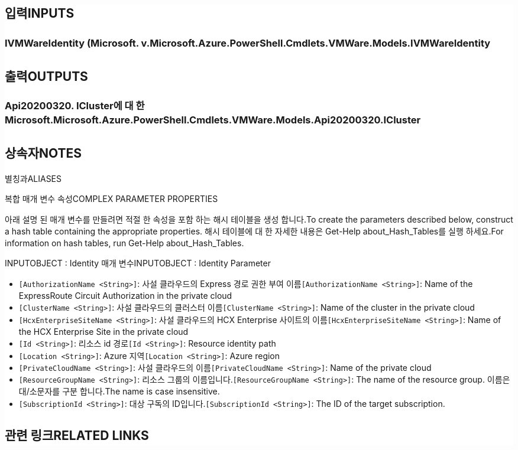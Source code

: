 ## <span data-ttu-id="a7b37-132">입력</span><span class="sxs-lookup"><span data-stu-id="a7b37-132">INPUTS</span></span>

### <span data-ttu-id="a7b37-133">IVMWareIdentity (Microsoft. v.</span><span class="sxs-lookup"><span data-stu-id="a7b37-133">Microsoft.Azure.PowerShell.Cmdlets.VMWare.Models.IVMWareIdentity</span></span>

## <span data-ttu-id="a7b37-134">출력</span><span class="sxs-lookup"><span data-stu-id="a7b37-134">OUTPUTS</span></span>

### <span data-ttu-id="a7b37-135">Api20200320. ICluster에 대 한 Microsoft.</span><span class="sxs-lookup"><span data-stu-id="a7b37-135">Microsoft.Azure.PowerShell.Cmdlets.VMWare.Models.Api20200320.ICluster</span></span>

## <span data-ttu-id="a7b37-136">상속자</span><span class="sxs-lookup"><span data-stu-id="a7b37-136">NOTES</span></span>

<span data-ttu-id="a7b37-137">별칭과</span><span class="sxs-lookup"><span data-stu-id="a7b37-137">ALIASES</span></span>

<span data-ttu-id="a7b37-138">복합 매개 변수 속성</span><span class="sxs-lookup"><span data-stu-id="a7b37-138">COMPLEX PARAMETER PROPERTIES</span></span>

<span data-ttu-id="a7b37-139">아래 설명 된 매개 변수를 만들려면 적절 한 속성을 포함 하는 해시 테이블을 생성 합니다.</span><span class="sxs-lookup"><span data-stu-id="a7b37-139">To create the parameters described below, construct a hash table containing the appropriate properties.</span></span> <span data-ttu-id="a7b37-140">해시 테이블에 대 한 자세한 내용은 Get-Help about_Hash_Tables를 실행 하세요.</span><span class="sxs-lookup"><span data-stu-id="a7b37-140">For information on hash tables, run Get-Help about_Hash_Tables.</span></span>


<span data-ttu-id="a7b37-141">INPUTOBJECT <IVMWareIdentity> : Identity 매개 변수</span><span class="sxs-lookup"><span data-stu-id="a7b37-141">INPUTOBJECT <IVMWareIdentity>: Identity Parameter</span></span>
  - <span data-ttu-id="a7b37-142">`[AuthorizationName <String>]`: 사설 클라우드의 Express 경로 권한 부여 이름</span><span class="sxs-lookup"><span data-stu-id="a7b37-142">`[AuthorizationName <String>]`: Name of the ExpressRoute Circuit Authorization in the private cloud</span></span>
  - <span data-ttu-id="a7b37-143">`[ClusterName <String>]`: 사설 클라우드의 클러스터 이름</span><span class="sxs-lookup"><span data-stu-id="a7b37-143">`[ClusterName <String>]`: Name of the cluster in the private cloud</span></span>
  - <span data-ttu-id="a7b37-144">`[HcxEnterpriseSiteName <String>]`: 사설 클라우드의 HCX Enterprise 사이트의 이름</span><span class="sxs-lookup"><span data-stu-id="a7b37-144">`[HcxEnterpriseSiteName <String>]`: Name of the HCX Enterprise Site in the private cloud</span></span>
  - <span data-ttu-id="a7b37-145">`[Id <String>]`: 리소스 id 경로</span><span class="sxs-lookup"><span data-stu-id="a7b37-145">`[Id <String>]`: Resource identity path</span></span>
  - <span data-ttu-id="a7b37-146">`[Location <String>]`: Azure 지역</span><span class="sxs-lookup"><span data-stu-id="a7b37-146">`[Location <String>]`: Azure region</span></span>
  - <span data-ttu-id="a7b37-147">`[PrivateCloudName <String>]`: 사설 클라우드의 이름</span><span class="sxs-lookup"><span data-stu-id="a7b37-147">`[PrivateCloudName <String>]`: Name of the private cloud</span></span>
  - <span data-ttu-id="a7b37-148">`[ResourceGroupName <String>]`: 리소스 그룹의 이름입니다.</span><span class="sxs-lookup"><span data-stu-id="a7b37-148">`[ResourceGroupName <String>]`: The name of the resource group.</span></span> <span data-ttu-id="a7b37-149">이름은 대/소문자를 구분 합니다.</span><span class="sxs-lookup"><span data-stu-id="a7b37-149">The name is case insensitive.</span></span>
  - <span data-ttu-id="a7b37-150">`[SubscriptionId <String>]`: 대상 구독의 ID입니다.</span><span class="sxs-lookup"><span data-stu-id="a7b37-150">`[SubscriptionId <String>]`: The ID of the target subscription.</span></span>

## <span data-ttu-id="a7b37-151">관련 링크</span><span class="sxs-lookup"><span data-stu-id="a7b37-151">RELATED LINKS</span></span>

